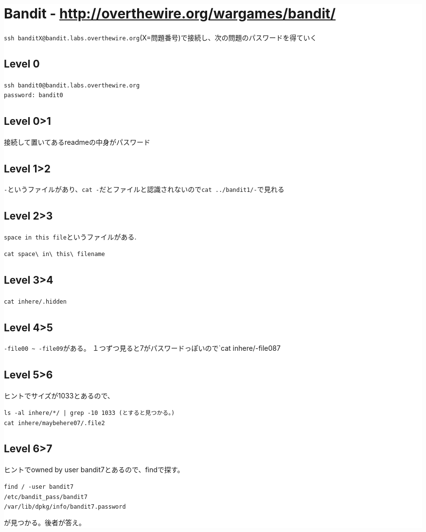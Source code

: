 # Bandit - http://overthewire.org/wargames/bandit/

`ssh banditX@bandit.labs.overthewire.org`(X=問題番号)で接続し、次の問題のパスワードを得ていく

## Level 0

```
ssh bandit0@bandit.labs.overthewire.org
password: bandit0
```

## Level 0>1

接続して置いてあるreadmeの中身がパスワード

## Level 1>2

`-`というファイルがあり、`cat -`だとファイルと認識されないので`cat ../bandit1/-`で見れる

## Level 2>3

`space in this file`というファイルがある.
```
cat space\ in\ this\ filename
```

## Level 3>4

```
cat inhere/.hidden
```

## Level 4>5

`-file00 ~ -file09`がある。
１つずつ見ると7がパスワードっぽいので`cat inhere/-file087

## Level 5>6

ヒントでサイズが1033とあるので、
```
ls -al inhere/*/ | grep -10 1033 (とすると見つかる。)
cat inhere/maybehere07/.file2
```

## Level 6>7

ヒントでowned by user bandit7とあるので、findで探す。
```
find / -user bandit7
/etc/bandit_pass/bandit7
/var/lib/dpkg/info/bandit7.password
```
が見つかる。後者が答え。

